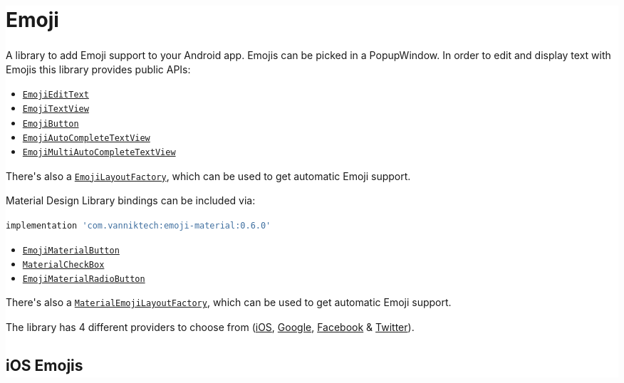 # Emoji

A library to add Emoji support to your Android app. Emojis can be picked in a PopupWindow. In order to edit and display text with Emojis this library provides public APIs:

- [`EmojiEditText`](emoji/src/main/java/com/vanniktech/emoji/EmojiEditText.java)
- [`EmojiTextView`](emoji/src/main/java/com/vanniktech/emoji/EmojiTextView.java)
- [`EmojiButton`](emoji/src/main/java/com/vanniktech/emoji/EmojiButton.java)
- [`EmojiAutoCompleteTextView`](emoji/src/main/java/com/vanniktech/emoji/EmojiAutoCompleteTextView.java)
- [`EmojiMultiAutoCompleteTextView`](emoji/src/main/java/com/vanniktech/emoji/EmojiMultiAutoCompleteTextView.java)

There's also a [`EmojiLayoutFactory`](emoji/src/main/java/com/vanniktech/emoji/EmojiLayoutFactory.java), which can be used to get automatic Emoji support.

Material Design Library bindings can be included via:

```groovy
implementation 'com.vanniktech:emoji-material:0.6.0'
```

- [`EmojiMaterialButton`](emoji-material/src/main/java/com/vanniktech/emoji/material/EmojiMaterialButton.java)
- [`MaterialCheckBox`](emoji-material/src/main/java/com/vanniktech/emoji/material/MaterialCheckBox.java)
- [`EmojiMaterialRadioButton`](emoji-material/src/main/java/com/vanniktech/emoji/material/EmojiMaterialRadioButton.java)

There's also a [`MaterialEmojiLayoutFactory`](emoji-material/src/main/java/com/vanniktech/emoji/material/MaterialEmojiLayoutFactory.java), which can be used to get automatic Emoji support.

The library has 4 different providers to choose from ([iOS](#ios-emojis), [Google](#google), [Facebook](#facebook) & [Twitter](#twitter)).

## iOS Emojis

